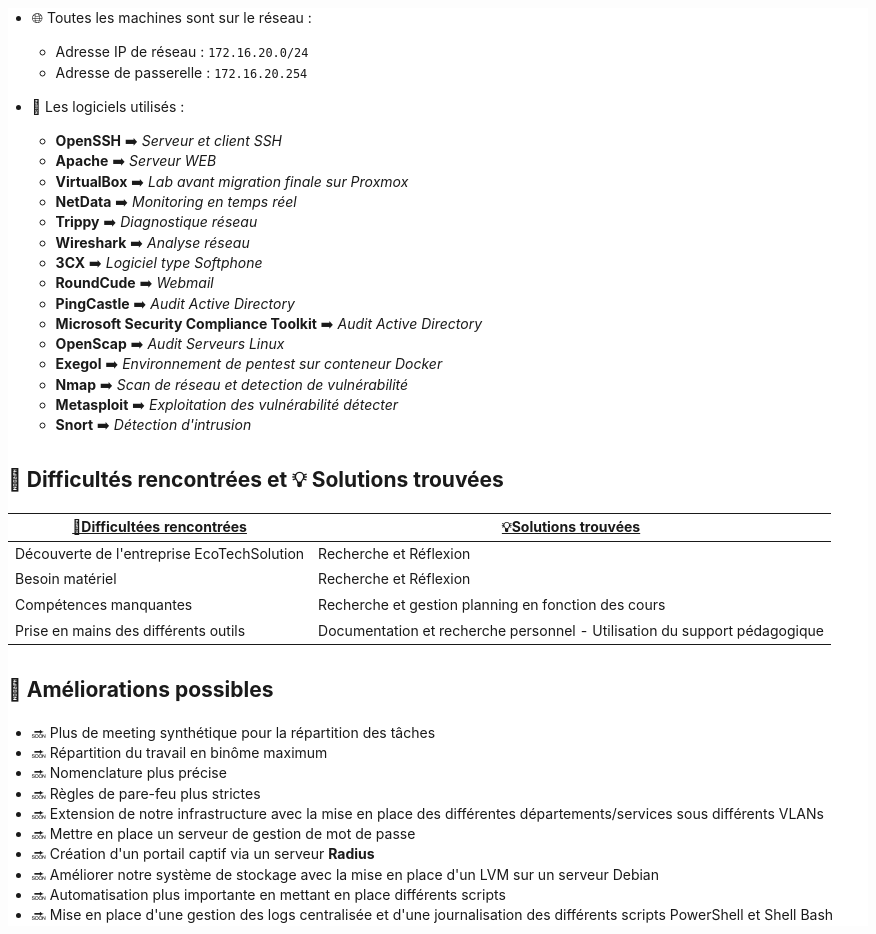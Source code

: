 - 🌐 Toutes les machines sont sur le réseau :
  - Adresse IP de réseau : ``172.16.20.0/24`` 
  - Adresse de passerelle : ``172.16.20.254`` 

- 📱 Les logiciels utilisés :
  - **OpenSSH** ➡️ _Serveur et client SSH_
  - **Apache** ➡️ _Serveur WEB_
  - **VirtualBox** ➡️ _Lab avant migration finale sur Proxmox_  
  - **NetData** ➡️ _Monitoring en temps réel_
  - **Trippy** ➡️ _Diagnostique réseau_
  - **Wireshark** ➡️ _Analyse réseau_
  - **3CX** ➡️ _Logiciel type Softphone_
  - **RoundCude** ➡️ _Webmail_
  - **PingCastle** ➡️ _Audit Active Directory_
  - **Microsoft Security Compliance Toolkit** ➡️ _Audit Active Directory_
  - **OpenScap** ➡️ _Audit Serveurs Linux_
  - **Exegol** ➡️ _Environnement de pentest sur conteneur Docker_
  - **Nmap** ➡️ _Scan de réseau et detection de vulnérabilité_
  - **Metasploit** ➡️ _Exploitation des vulnérabilité détecter_
  - **Snort** ➡️ _Détection d'intrusion_

## 🧗 Difficultés rencontrées et 💡 Solutions trouvées
<span id="Difficultés-rencontrées-et-solutions-trouvées"></span>


|  [🧗Difficultées rencontrées](#difficultes-rencontrees)|[💡Solutions trouvées](#solutions-trouvees)|  
| --------------------------------------- | --------------------------------------- |
|   Découverte de l'entreprise EcoTechSolution   |         Recherche et Réflexion          |
|   Besoin matériel                       |         Recherche et Réflexion          |
|   Compétences manquantes                | Recherche et gestion planning en fonction des cours |
| Prise en  mains des différents outils | Documentation et recherche personnel - Utilisation du support pédagogique |


  
## 🚀 Améliorations possibles
<span id="ameliorations-possibles"></span>

- 🔜 Plus de meeting synthétique pour la répartition des tâches
- 🔜 Répartition du travail en binôme maximum
- 🔜 Nomenclature plus précise
- 🔜 Règles de pare-feu plus strictes
- 🔜 Extension de notre infrastructure avec la mise en place des différentes départements/services sous différents VLANs
- 🔜 Mettre en place un serveur de gestion de mot de passe
- 🔜 Création d'un portail captif via un serveur **Radius**
- 🔜 Améliorer notre système de stockage avec la mise en place d'un LVM sur un serveur Debian
- 🔜 Automatisation plus importante en mettant en place différents scripts
- 🔜 Mise en place d'une gestion des logs centralisée et d'une journalisation des différents scripts PowerShell et Shell Bash
